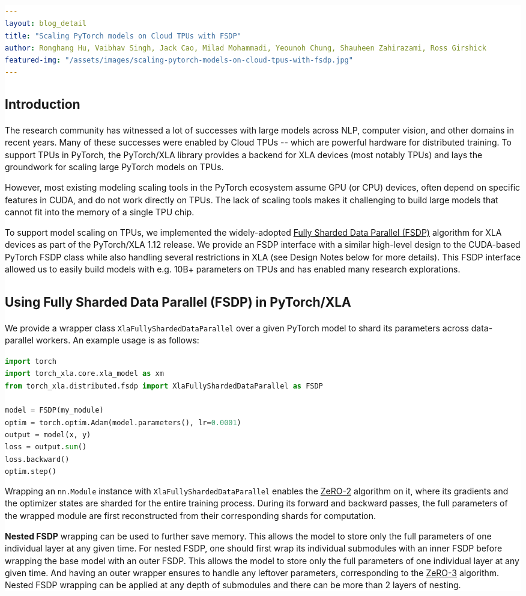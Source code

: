 ```yaml
---
layout: blog_detail
title: "Scaling PyTorch models on Cloud TPUs with FSDP"
author: Ronghang Hu, Vaibhav Singh, Jack Cao, Milad Mohammadi, Yeounoh Chung, Shauheen Zahirazami, Ross Girshick
featured-img: "/assets/images/scaling-pytorch-models-on-cloud-tpus-with-fsdp.jpg"
---
```


## Introduction

The research community has witnessed a lot of successes with large models across NLP, computer vision, and other domains in recent years. Many of these successes were enabled by Cloud TPUs -- which are powerful hardware for distributed training. To support TPUs in PyTorch, the PyTorch/XLA library provides a backend for XLA devices (most notably TPUs) and lays the groundwork for scaling large PyTorch models on TPUs.

However, most existing modeling scaling tools in the PyTorch ecosystem assume GPU (or CPU) devices, often depend on specific features in CUDA, and do not work directly on TPUs. The lack of scaling tools makes it challenging to build large models that cannot fit into the memory of a single TPU chip.

To support model scaling on TPUs, we implemented the widely-adopted [Fully Sharded Data Parallel (FSDP)](https://engineering.fb.com/2021/07/15/open-source/fsdp/) algorithm for XLA devices as part of the PyTorch/XLA 1.12 release. We provide an FSDP interface with a similar high-level design to the CUDA-based PyTorch FSDP class while also handling several restrictions in XLA (see Design Notes below for more details). This FSDP interface allowed us to easily build models with e.g. 10B+ parameters on TPUs and has enabled many research explorations.

## Using Fully Sharded Data Parallel (FSDP) in PyTorch/XLA

We provide a wrapper class `XlaFullyShardedDataParallel` over a given PyTorch model to shard its parameters across data-parallel workers. An example usage is as follows:

```python
import torch
import torch_xla.core.xla_model as xm
from torch_xla.distributed.fsdp import XlaFullyShardedDataParallel as FSDP

model = FSDP(my_module)
optim = torch.optim.Adam(model.parameters(), lr=0.0001)
output = model(x, y)
loss = output.sum()
loss.backward()
optim.step()
```

Wrapping an `nn.Module` instance with `XlaFullyShardedDataParallel` enables the [ZeRO-2](https://arxiv.org/abs/1910.02054) algorithm on it, where its gradients and the optimizer states are sharded for the entire training process. During its forward and backward passes, the full parameters of the wrapped module are first reconstructed from their corresponding shards for computation.

**Nested FSDP** wrapping can be used to further save memory. This allows the model to store only the full parameters of one individual layer at any given time. For nested FSDP, one should first wrap its individual submodules with an inner FSDP before wrapping the base model with an outer FSDP. This allows the model to store only the full parameters of one individual layer at any given time. And having an outer wrapper ensures to handle any leftover parameters, corresponding to the [ZeRO-3](https://arxiv.org/abs/1910.02054) algorithm. Nested FSDP wrapping can be applied at any depth of submodules and there can be more than 2 layers of nesting.

